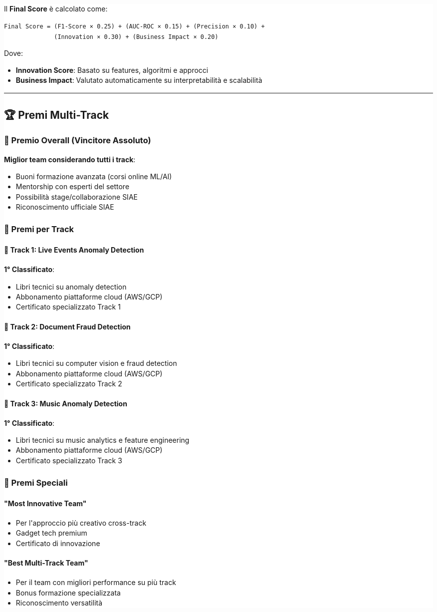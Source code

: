 Il **Final Score** è calcolato come:
```
Final Score = (F1-Score × 0.25) + (AUC-ROC × 0.15) + (Precision × 0.10) + 
              (Innovation × 0.30) + (Business Impact × 0.20)
```

Dove:
- **Innovation Score**: Basato su features, algoritmi e approcci
- **Business Impact**: Valutato automaticamente su interpretabilità e scalabilità

---

## 🏆 Premi Multi-Track

### 🥇 Premio Overall (Vincitore Assoluto)
**Miglior team considerando tutti i track**:
- Buoni formazione avanzata (corsi online ML/AI)
- Mentorship con esperti del settore
- Possibilità stage/collaborazione SIAE
- Riconoscimento ufficiale SIAE

### 🎯 Premi per Track

#### 🏅 Track 1: Live Events Anomaly Detection
**1° Classificato**:
- Libri tecnici su anomaly detection
- Abbonamento piattaforme cloud (AWS/GCP)
- Certificato specializzato Track 1

#### 🏅 Track 2: Document Fraud Detection  
**1° Classificato**:
- Libri tecnici su computer vision e fraud detection
- Abbonamento piattaforme cloud (AWS/GCP)
- Certificato specializzato Track 2

#### 🏅 Track 3: Music Anomaly Detection
**1° Classificato**:
- Libri tecnici su music analytics e feature engineering
- Abbonamento piattaforme cloud (AWS/GCP)
- Certificato specializzato Track 3

### 🌟 Premi Speciali

#### "Most Innovative Team"
- Per l'approccio più creativo cross-track
- Gadget tech premium
- Certificato di innovazione

#### "Best Multi-Track Team"
- Per il team con migliori performance su più track
- Bonus formazione specializzata
- Riconoscimento versatilità
